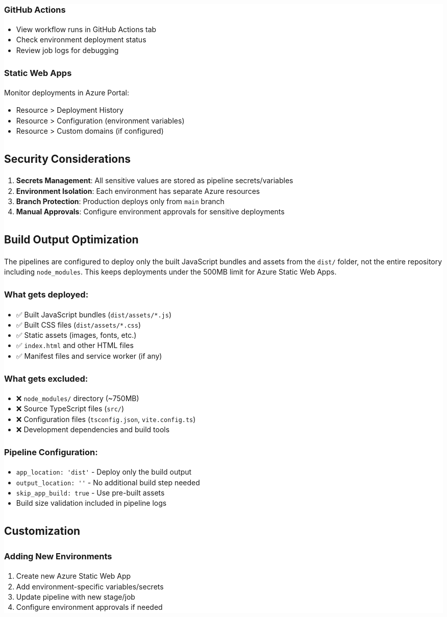 ### GitHub Actions
- View workflow runs in GitHub Actions tab
- Check environment deployment status
- Review job logs for debugging

### Static Web Apps
Monitor deployments in Azure Portal:
- Resource > Deployment History
- Resource > Configuration (environment variables)
- Resource > Custom domains (if configured)

## Security Considerations

1. **Secrets Management**: All sensitive values are stored as pipeline secrets/variables
2. **Environment Isolation**: Each environment has separate Azure resources
3. **Branch Protection**: Production deploys only from `main` branch
4. **Manual Approvals**: Configure environment approvals for sensitive deployments

## Build Output Optimization

The pipelines are configured to deploy only the built JavaScript bundles and assets from the `dist/` folder, not the entire repository including `node_modules`. This keeps deployments under the 500MB limit for Azure Static Web Apps.

### What gets deployed:
- ✅ Built JavaScript bundles (`dist/assets/*.js`)
- ✅ Built CSS files (`dist/assets/*.css`) 
- ✅ Static assets (images, fonts, etc.)
- ✅ `index.html` and other HTML files
- ✅ Manifest files and service worker (if any)

### What gets excluded:
- ❌ `node_modules/` directory (~750MB)
- ❌ Source TypeScript files (`src/`)
- ❌ Configuration files (`tsconfig.json`, `vite.config.ts`)
- ❌ Development dependencies and build tools

### Pipeline Configuration:
- `app_location: 'dist'` - Deploy only the build output
- `output_location: ''` - No additional build step needed
- `skip_app_build: true` - Use pre-built assets
- Build size validation included in pipeline logs

## Customization

### Adding New Environments
1. Create new Azure Static Web App
2. Add environment-specific variables/secrets
3. Update pipeline with new stage/job
4. Configure environment approvals if needed
